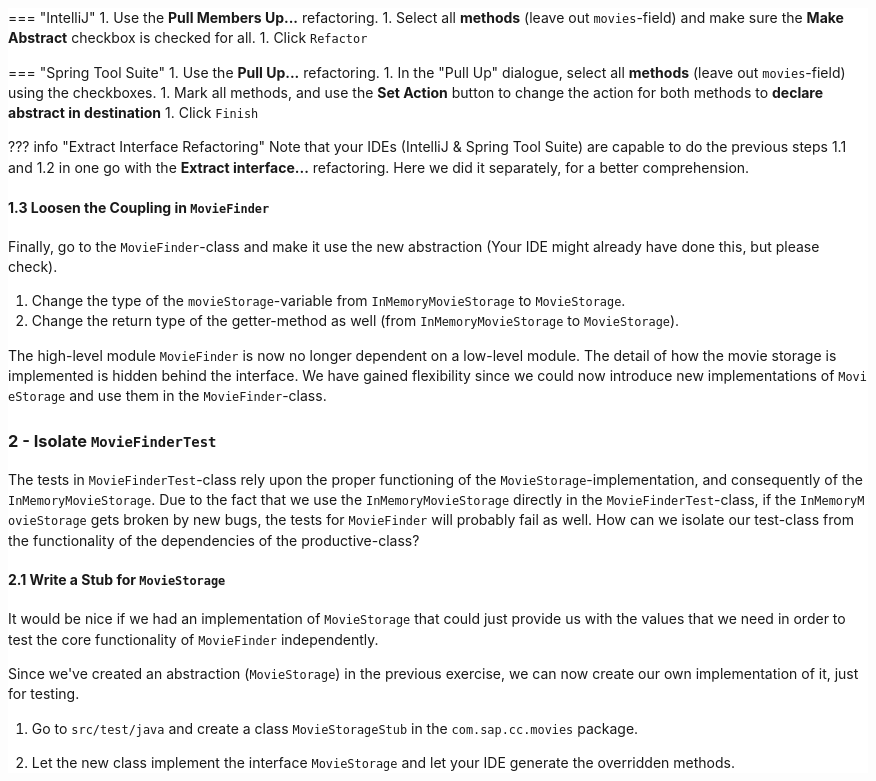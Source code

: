 === "IntelliJ"
    1. Use the **Pull Members Up...** refactoring.
    1. Select all **methods** (leave out `movies`-field) and make sure the **Make Abstract** checkbox is checked for all.
    1. Click `Refactor`

=== "Spring Tool Suite"
    1. Use the **Pull Up...** refactoring.
    1. In the "Pull Up" dialogue, select all **methods** (leave out `movies`-field) using the checkboxes.
    1. Mark all methods, and use the **Set Action** button to change the action for both methods to **declare abstract in destination**
    1. Click `Finish`

??? info "Extract Interface Refactoring"
    Note that your IDEs (IntelliJ & Spring Tool Suite) are capable to do the previous steps 1.1 and 1.2 in one go with the **Extract interface...** refactoring.
    Here we did it separately, for a better comprehension.

#### 1.3 Loosen the Coupling in `MovieFinder`

Finally, go to the `MovieFinder`-class and make it use the new abstraction (Your IDE might already have done this, but please check).

1. Change the type of the `movieStorage`-variable from `InMemoryMovieStorage` to `MovieStorage`.
1. Change the return type of the getter-method as well (from `InMemoryMovieStorage` to `MovieStorage`).

The high-level module `MovieFinder` is now no longer dependent on a low-level module.
The detail of how the movie storage is implemented is hidden behind the interface.
We have gained flexibility since we could now introduce new implementations of `MovieStorage` and use them in the `MovieFinder`-class.

### 2 - Isolate `MovieFinderTest`

The tests in `MovieFinderTest`-class rely upon the proper functioning of the `MovieStorage`-implementation, and consequently of the `InMemoryMovieStorage`.
Due to the fact that we use the `InMemoryMovieStorage` directly in the `MovieFinderTest`-class, if the `InMemoryMovieStorage` gets broken by new bugs, the tests for `MovieFinder` will probably fail as well.
How can we isolate our test-class from the functionality of the dependencies of the productive-class? 

#### 2.1 Write a Stub for `MovieStorage`

It would be nice if we had an implementation of `MovieStorage` that could just provide us with the values that we need in order to test the core functionality of `MovieFinder` independently.

Since we've created an abstraction (`MovieStorage`) in the previous exercise, we can now create our own implementation of it, just for testing.

1. Go to `src/test/java` and create a class `MovieStorageStub` in the `com.sap.cc.movies` package.

1. Let the new class implement the interface `MovieStorage` and let your IDE generate the overridden methods.
